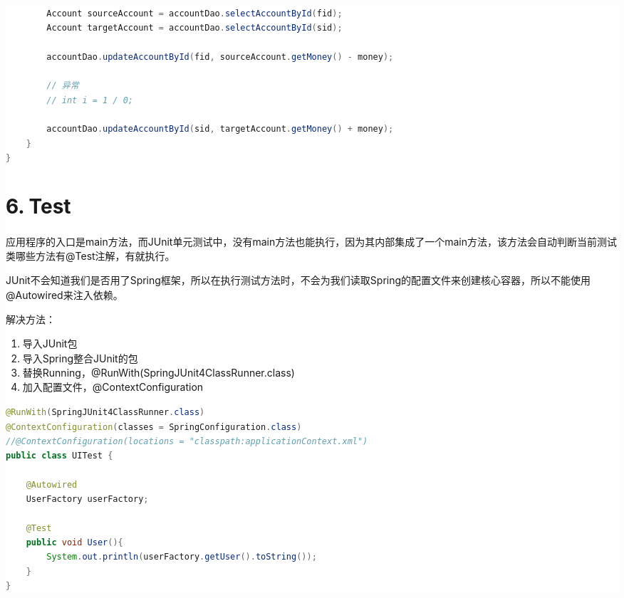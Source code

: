 ```java
        Account sourceAccount = accountDao.selectAccountById(fid);
        Account targetAccount = accountDao.selectAccountById(sid);

        accountDao.updateAccountById(fid, sourceAccount.getMoney() - money);

        // 异常
        // int i = 1 / 0;

        accountDao.updateAccountById(sid, targetAccount.getMoney() + money);
    }
}
```

















# 6. Test

应用程序的入口是main方法，而JUnit单元测试中，没有main方法也能执行，因为其内部集成了一个main方法，该方法会自动判断当前测试类哪些方法有@Test注解，有就执行。

JUnit不会知道我们是否用了Spring框架，所以在执行测试方法时，不会为我们读取Spring的配置文件来创建核心容器，所以不能使用@Autowired来注入依赖。



解决方法：

1. 导入JUnit包
2. 导入Spring整合JUnit的包
3. 替换Running，@RunWith(SpringJUnit4ClassRunner.class)
4. 加入配置文件，@ContextConfiguration



```java
@RunWith(SpringJUnit4ClassRunner.class)
@ContextConfiguration(classes = SpringConfiguration.class)
//@ContextConfiguration(locations = "classpath:applicationContext.xml")
public class UITest {

    @Autowired
    UserFactory userFactory;

    @Test
    public void User(){
        System.out.println(userFactory.getUser().toString());
    }
}
```
